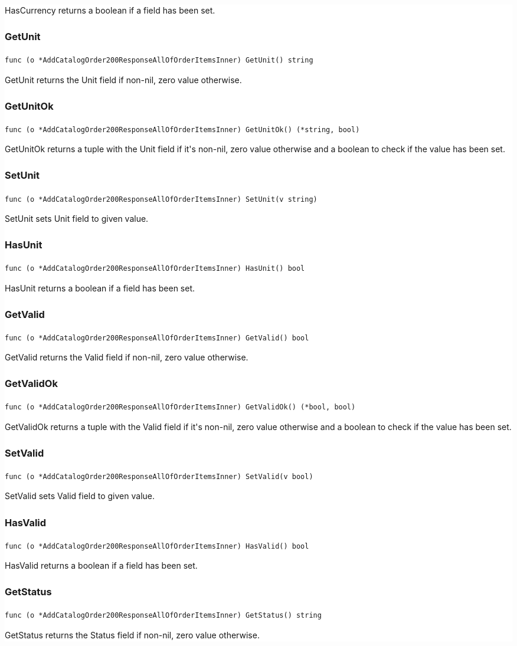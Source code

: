 HasCurrency returns a boolean if a field has been set.

### GetUnit

`func (o *AddCatalogOrder200ResponseAllOfOrderItemsInner) GetUnit() string`

GetUnit returns the Unit field if non-nil, zero value otherwise.

### GetUnitOk

`func (o *AddCatalogOrder200ResponseAllOfOrderItemsInner) GetUnitOk() (*string, bool)`

GetUnitOk returns a tuple with the Unit field if it's non-nil, zero value otherwise
and a boolean to check if the value has been set.

### SetUnit

`func (o *AddCatalogOrder200ResponseAllOfOrderItemsInner) SetUnit(v string)`

SetUnit sets Unit field to given value.

### HasUnit

`func (o *AddCatalogOrder200ResponseAllOfOrderItemsInner) HasUnit() bool`

HasUnit returns a boolean if a field has been set.

### GetValid

`func (o *AddCatalogOrder200ResponseAllOfOrderItemsInner) GetValid() bool`

GetValid returns the Valid field if non-nil, zero value otherwise.

### GetValidOk

`func (o *AddCatalogOrder200ResponseAllOfOrderItemsInner) GetValidOk() (*bool, bool)`

GetValidOk returns a tuple with the Valid field if it's non-nil, zero value otherwise
and a boolean to check if the value has been set.

### SetValid

`func (o *AddCatalogOrder200ResponseAllOfOrderItemsInner) SetValid(v bool)`

SetValid sets Valid field to given value.

### HasValid

`func (o *AddCatalogOrder200ResponseAllOfOrderItemsInner) HasValid() bool`

HasValid returns a boolean if a field has been set.

### GetStatus

`func (o *AddCatalogOrder200ResponseAllOfOrderItemsInner) GetStatus() string`

GetStatus returns the Status field if non-nil, zero value otherwise.
